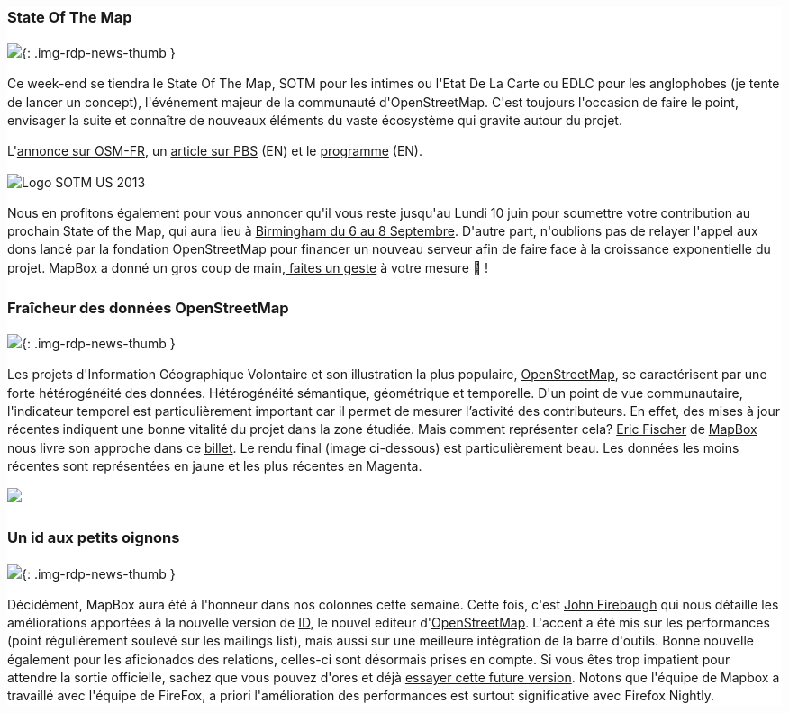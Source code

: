 
### State Of The Map

![](https://cdn.geotribu.fr/img/logos-icones/OpenStreetMap/sotm.JPG){: .img-rdp-news-thumb }

Ce week-end se tiendra le State Of The Map, SOTM pour les intimes ou l'Etat De La Carte ou EDLC pour les anglophobes (je tente de lancer un concept), l'événement majeur de la communauté d'OpenStreetMap. C'est toujours l'occasion de faire le point, envisager la suite et connaître de nouveaux éléments du vaste écosystème qui gravite autour du projet.


L'[annonce sur OSM-FR](http://openstreetmap.fr/2013-06-08-sotm-san-francisco), un [article sur PBS](http://www.pbs.org/idealab/2013/05/openstreetmap-conference-to-advance-the-worlds-largest-open-map141.html) (EN) et le [programme](http://stateofthemap.us/saturday.html) (EN).


![Logo SOTM US 2013](https://cdn.geotribu.fr/img/articles-blog-rdp/divers/SOTM_US2013-sfo.png)


Nous en profitons également pour vous annoncer qu'il vous reste jusqu'au Lundi 10 juin pour soumettre votre contribution au prochain State of the Map, qui aura lieu à [Birmingham du 6 au 8 Septembre](http://2013.stateofthemap.org/info/call-presentations/). D'autre part, n'oublions pas de relayer l'appel aux dons lancé par la fondation OpenStreetMap pour financer un nouveau serveur afin de faire face à la croissance exponentielle du projet. MapBox a donné un gros coup de main,[ faites un geste](http://blog.openstreetmap.org/2013/06/05/thank-you-mapbox/) à votre mesure :slightly_smiling_face: !


### Fraîcheur des données OpenStreetMap

![](https://cdn.geotribu.fr/img/logos-icones/OpenStreetMap/Openstreetmap.png){: .img-rdp-news-thumb }

Les projets d'Information Géographique Volontaire et son illustration la plus populaire, [OpenStreetMap](https://www.openstreetmap.org/), se caractérisent par une forte hétérogénéité des données. Hétérogénéité sémantique, géométrique et temporelle. D'un point de vue communautaire, l'indicateur temporel est particulièrement important car il permet de mesurer l’activité des contributeurs. En effet, des mises à jour récentes indiquent une bonne vitalité du projet dans la zone étudiée. Mais comment représenter cela? [Eric Fischer](https://twitter.com/enf) de [MapBox](http://www.mapbox.com/) nous livre son approche dans ce [billet](http://www.mapbox.com/blog/see-osm-freshness/). Le rendu final (image ci-dessous) est particulièrement beau. Les données les moins récentes sont représentées en jaune et les plus récentes en Magenta.





[![](http://farm9.staticflickr.com/8280/8894987753_7c5ca0b805_b.jpg)](http://www.mapbox.com/blog/see-osm-freshness/)


### Un id aux petits oignons

![](https://cdn.geotribu.fr/img/logos-icones/OpenStreetMap/iD.png){: .img-rdp-news-thumb }

Décidément, MapBox aura été à l'honneur dans nos colonnes cette semaine. Cette fois, c'est [John Firebaugh](http://www.mapbox.com/about/team/#john-firebaugh) qui nous détaille les améliorations apportées à la nouvelle version de [ID](http://wiki.openstreetmap.org/wiki/ID), le nouvel editeur d'[OpenStreetMap](https://www.openstreetmap.org/). L'accent a été mis sur les performances (point régulièrement soulevé sur les mailings list), mais aussi sur une meilleure intégration de la barre d'outils. Bonne nouvelle également pour les aficionados des relations, celles-ci sont désormais prises en compte. Si vous êtes trop impatient pour attendre la sortie officielle, sachez que vous pouvez d'ores et déjà [essayer cette future version](http://openstreetmap.us/iD/release/#background=Bing&map=20.00/-77.02271/38.90085). Notons que l'équipe de Mapbox a travaillé avec l'équipe de FireFox, a priori l'amélioration des performances est surtout significative avec Firefox Nightly.
